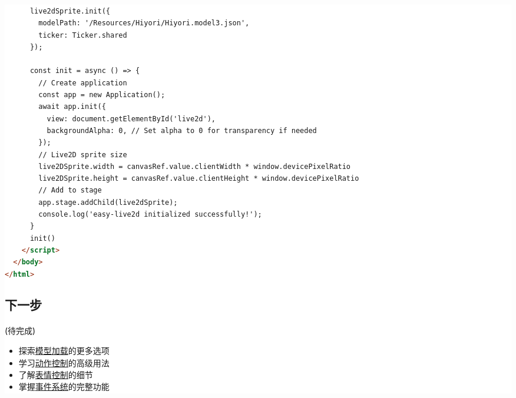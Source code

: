 ```html
      live2dSprite.init({
        modelPath: '/Resources/Hiyori/Hiyori.model3.json',
        ticker: Ticker.shared
      });

      const init = async () => {
        // Create application
        const app = new Application();
        await app.init({
          view: document.getElementById('live2d'),
          backgroundAlpha: 0, // Set alpha to 0 for transparency if needed
        });
        // Live2D sprite size
        live2DSprite.width = canvasRef.value.clientWidth * window.devicePixelRatio
        live2DSprite.height = canvasRef.value.clientHeight * window.devicePixelRatio
        // Add to stage
        app.stage.addChild(live2dSprite);
        console.log('easy-live2d initialized successfully!');
      }
      init()
    </script>
  </body>
</html>
```

## 下一步
(待完成)
- 探索[模型加载](/guide/model-loading)的更多选项
- 学习[动作控制](/guide/motion-control)的高级用法
- 了解[表情控制](/guide/expression-control)的细节
- 掌握[事件系统](/guide/events)的完整功能